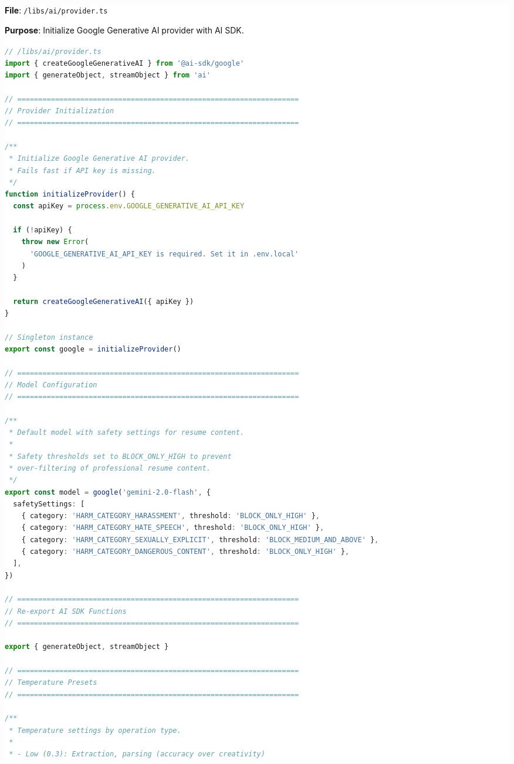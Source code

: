 **File**: `/libs/ai/provider.ts`

**Purpose**: Initialize Google Generative AI provider with AI SDK.

```typescript
// /libs/ai/provider.ts
import { createGoogleGenerativeAI } from '@ai-sdk/google'
import { generateObject, streamObject } from 'ai'

// ===================================================================
// Provider Initialization
// ===================================================================

/**
 * Initialize Google Generative AI provider.
 * Fails fast if API key is missing.
 */
function initializeProvider() {
  const apiKey = process.env.GOOGLE_GENERATIVE_AI_API_KEY

  if (!apiKey) {
    throw new Error(
      'GOOGLE_GENERATIVE_AI_API_KEY is required. Set it in .env.local'
    )
  }

  return createGoogleGenerativeAI({ apiKey })
}

// Singleton instance
export const google = initializeProvider()

// ===================================================================
// Model Configuration
// ===================================================================

/**
 * Default model with safety settings for resume content.
 *
 * Safety thresholds set to BLOCK_ONLY_HIGH to prevent
 * over-filtering of professional resume content.
 */
export const model = google('gemini-2.0-flash', {
  safetySettings: [
    { category: 'HARM_CATEGORY_HARASSMENT', threshold: 'BLOCK_ONLY_HIGH' },
    { category: 'HARM_CATEGORY_HATE_SPEECH', threshold: 'BLOCK_ONLY_HIGH' },
    { category: 'HARM_CATEGORY_SEXUALLY_EXPLICIT', threshold: 'BLOCK_MEDIUM_AND_ABOVE' },
    { category: 'HARM_CATEGORY_DANGEROUS_CONTENT', threshold: 'BLOCK_ONLY_HIGH' },
  ],
})

// ===================================================================
// Re-export AI SDK Functions
// ===================================================================

export { generateObject, streamObject }

// ===================================================================
// Temperature Presets
// ===================================================================

/**
 * Temperature settings by operation type.
 *
 * - Low (0.3): Extraction, parsing (accuracy over creativity)
```